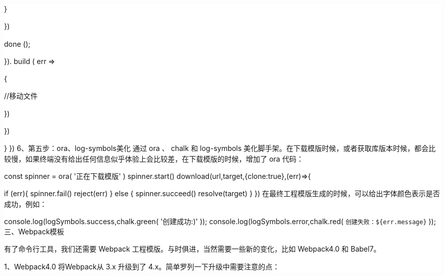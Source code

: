 }
                
})
                
done
();
            
}).
build
(
err 
=>
 
{
                
//移动文件
            
})
        
})
  
}
  })
6、第五步：ora、log-symbols美化
通过 ora 、 chalk 和 log-symbols 美化脚手架。在下载模版时候，或者获取库版本时候，都会比较慢，如果终端没有给出任何信息似乎体验上会比较差，在下载模版的时候，增加了 ora 代码：

const spinner = ora(
'正在下载模版'
)
spinner.start()
download(url,target,{clone:true},(err)=>{
    
if
(err){
        spinner.fail()
        reject(err)
    }
else
{
        spinner.succeed()
        resolve(target)
    }
})
在最终工程模版生成的时候，可以给出字体颜色表示是否成功，例如：

console.log(logSymbols.success,chalk.green(
'创建成功:)'
));
console.log(logSymbols.error,chalk.red(
`创建失败：${err.message}`
));
三、Webpack模板

有了命令行工具，我们还需要 Webpack 工程模版。与时俱进，当然需要一些新的变化，比如 Webpack4.0 和 Babel7。

1、Webpack4.0
将Webpack从 3.x 升级到了 4.x。简单罗列一下升级中需要注意的点：
